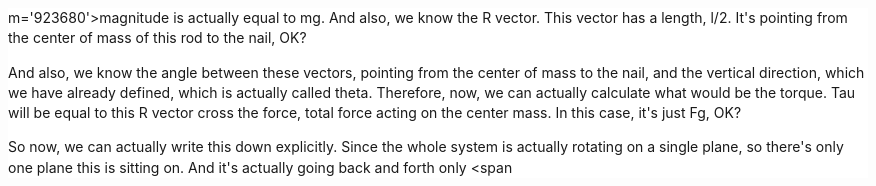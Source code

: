   m='923680'>magnitude</span> <span m='924340'>is</span> <span
  m='924520'>actually</span> <span m='926830'>equal</span> <span
  m='927130'>to</span> <span m='927380'>mg.</span> <span m='928960'>And</span>
  <span m='931880'>also,</span> <span m='932270'>we</span> <span
  m='932660'>know</span> <span m='933350'>the</span> <span m='933590'>R</span>
  <span m='933950'>vector.</span> <span m='936160'>This</span> <span
  m='936380'>vector</span> <span m='937670'>has</span> <span m='937910'>a</span>
  <span m='937970'>length,</span> <span m='938500'>l/2.</span> <span
  m='940880'>It's</span> <span m='941060'>pointing</span> <span
  m='942320'>from</span> <span m='943370'>the</span> <span m='943460'>center
  of</span> <span m='943910'>mass</span> <span m='944990'>of</span> <span
  m='945190'>this</span> <span m='946170'>rod</span> <span m='947700'>to</span>
  <span m='948260'>the</span> <span m='948500'>nail,</span> <span
  m='949228'>OK?</span> </p><p><span m='951420'>And</span> <span
  m='951570'>also,</span> <span m='952380'>we</span> <span
  m='952560'>know</span> <span m='954960'>the</span> <span
  m='955080'>angle</span> <span m='955890'>between</span> <span
  m='956310'>these</span> <span m='957040'>vectors,</span> <span
  m='957720'>pointing</span> <span m='958140'>from</span> <span
  m='958890'>the</span> <span m='958980'>center of</span> <span
  m='959250'>mass</span> <span m='959580'>to</span> <span m='959760'>the</span>
  <span m='959880'>nail,</span> <span m='960960'>and</span> <span
  m='961410'>the</span> <span m='961500'>vertical</span> <span
  m='961950'>direction,</span> <span m='962670'>which</span> <span
  m='962980'>we</span> <span m='963180'>have</span> <span
  m='963480'>already</span> <span m='963930'>defined,</span> <span
  m='964920'>which</span> <span m='965070'>is</span> <span
  m='965500'>actually</span> <span m='965880'>called</span> <span
  m='966145'>theta.</span> <span m='967180'>Therefore,</span> <span
  m='968310'>now,</span> <span m='968700'>we</span> <span m='968880'>can</span>
  <span m='969120'>actually</span> <span m='969510'>calculate</span> <span
  m='970260'>what</span> <span m='970620'>would</span> <span
  m='970830'>be</span> <span m='971850'>the</span> <span
  m='972080'>torque.</span> <span m='973700'>Tau</span> <span
  m='974790'>will</span> <span m='975010'>be</span> <span
  m='975400'>equal</span> <span m='975940'>to</span> <span
  m='977170'>this</span> <span m='977670'>R</span> <span
  m='978680'>vector</span> <span m='979970'>cross</span> <span
  m='982800'>the</span> <span m='982920'>force,</span> <span
  m='984010'>total</span> <span m='984420'>force</span> <span
  m='984870'>acting</span> <span m='985290'>on</span> <span
  m='986360'>the</span> <span m='986640'>center</span> <span
  m='986940'>mass.</span> <span m='987300'>In</span> <span
  m='987480'>this</span> <span m='987690'>case,</span> <span
  m='988540'>it's</span> <span m='988900'>just</span> <span
  m='990160'>Fg,</span> <span m='992600'>OK?</span> </p><p><span
  m='993410'>So</span> <span m='993560'>now,</span> <span m='993770'>we</span>
  <span m='993890'>can</span> <span m='994070'>actually</span> <span
  m='994400'>write</span> <span m='994670'>this</span> <span
  m='995030'>down</span> <span m='995570'>explicitly.</span> <span
  m='996650'>Since</span> <span m='997100'>the</span> <span
  m='997220'>whole</span> <span m='997460'>system</span> <span
  m='998220'>is</span> <span m='998400'>actually</span> <span
  m='999050'>rotating</span> <span m='999800'>on</span> <span
  m='1000250'>a</span> <span m='1000310'>single</span> <span
  m='1000730'>plane,</span> <span m='1001730'>so</span> <span
  m='1001780'>there's</span> <span m='1002020'>only</span> <span
  m='1002350'>one</span> <span m='1002680'>plane</span> <span
  m='1004980'>this</span> <span m='1005630'>is</span> <span
  m='1005970'>sitting</span> <span m='1006340'>on.</span> <span
  m='1006590'>And</span> <span m='1006940'>it's</span> <span
  m='1007150'>actually</span> <span m='1007600'>going</span> <span
  m='1007870'>back</span> <span m='1008110'>and</span> <span
  m='1008230'>forth</span> <span m='1008530'>only</span> <span